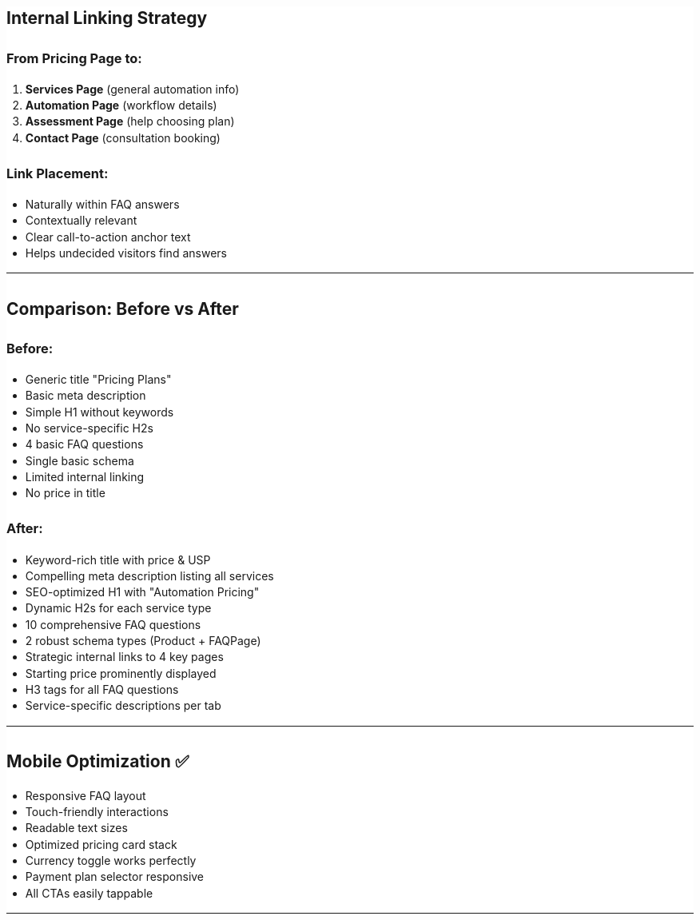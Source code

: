 
## Internal Linking Strategy

### From Pricing Page to:
1. **Services Page** (general automation info)
2. **Automation Page** (workflow details)
3. **Assessment Page** (help choosing plan)
4. **Contact Page** (consultation booking)

### Link Placement:
- Naturally within FAQ answers
- Contextually relevant
- Clear call-to-action anchor text
- Helps undecided visitors find answers

---

## Comparison: Before vs After

### Before:
- Generic title "Pricing Plans"
- Basic meta description
- Simple H1 without keywords
- No service-specific H2s
- 4 basic FAQ questions
- Single basic schema
- Limited internal linking
- No price in title

### After:
- Keyword-rich title with price & USP
- Compelling meta description listing all services
- SEO-optimized H1 with "Automation Pricing"
- Dynamic H2s for each service type
- 10 comprehensive FAQ questions
- 2 robust schema types (Product + FAQPage)
- Strategic internal links to 4 key pages
- Starting price prominently displayed
- H3 tags for all FAQ questions
- Service-specific descriptions per tab

---

## Mobile Optimization ✅
- Responsive FAQ layout
- Touch-friendly interactions
- Readable text sizes
- Optimized pricing card stack
- Currency toggle works perfectly
- Payment plan selector responsive
- All CTAs easily tappable

---